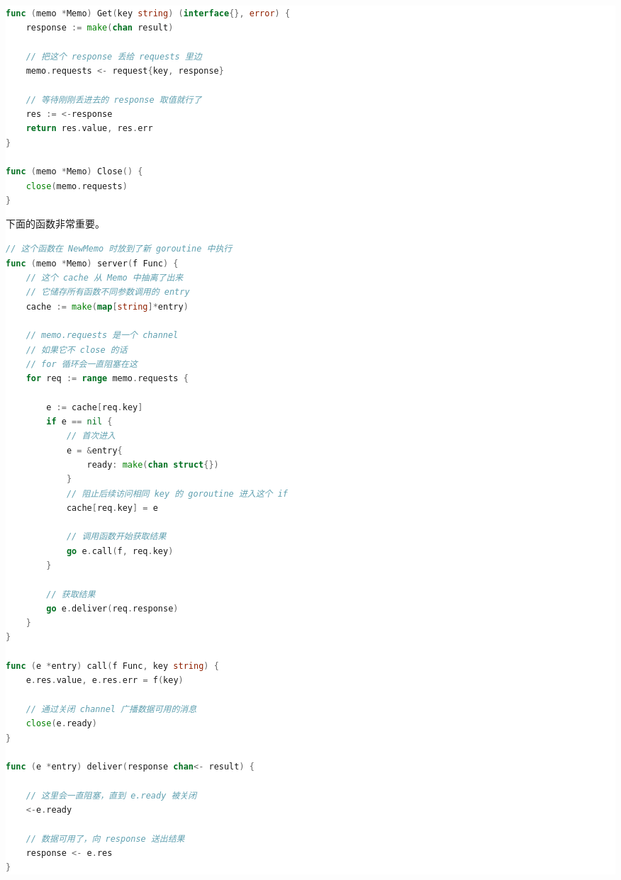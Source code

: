```go
func (memo *Memo) Get(key string) (interface{}, error) {
    response := make(chan result)

    // 把这个 response 丢给 requests 里边
    memo.requests <- request{key, response}

    // 等待刚刚丢进去的 response 取值就行了
    res := <-response
    return res.value, res.err
}

func (memo *Memo) Close() { 
    close(memo.requests) 
}
```

下面的函数非常重要。

```go
// 这个函数在 NewMemo 时放到了新 goroutine 中执行
func (memo *Memo) server(f Func) {
    // 这个 cache 从 Memo 中抽离了出来
    // 它储存所有函数不同参数调用的 entry
    cache := make(map[string]*entry)

    // memo.requests 是一个 channel
    // 如果它不 close 的话
    // for 循环会一直阻塞在这
    for req := range memo.requests {

        e := cache[req.key]
        if e == nil {
            // 首次进入
            e = &entry{
                ready: make(chan struct{})
            }
            // 阻止后续访问相同 key 的 goroutine 进入这个 if
            cache[req.key] = e

            // 调用函数开始获取结果
            go e.call(f, req.key)
        }

        // 获取结果
        go e.deliver(req.response)
    }
}

func (e *entry) call(f Func, key string) {
    e.res.value, e.res.err = f(key)

    // 通过关闭 channel 广播数据可用的消息
    close(e.ready)
}

func (e *entry) deliver(response chan<- result) {

    // 这里会一直阻塞，直到 e.ready 被关闭
    <-e.ready

    // 数据可用了，向 response 送出结果
    response <- e.res
}
```
